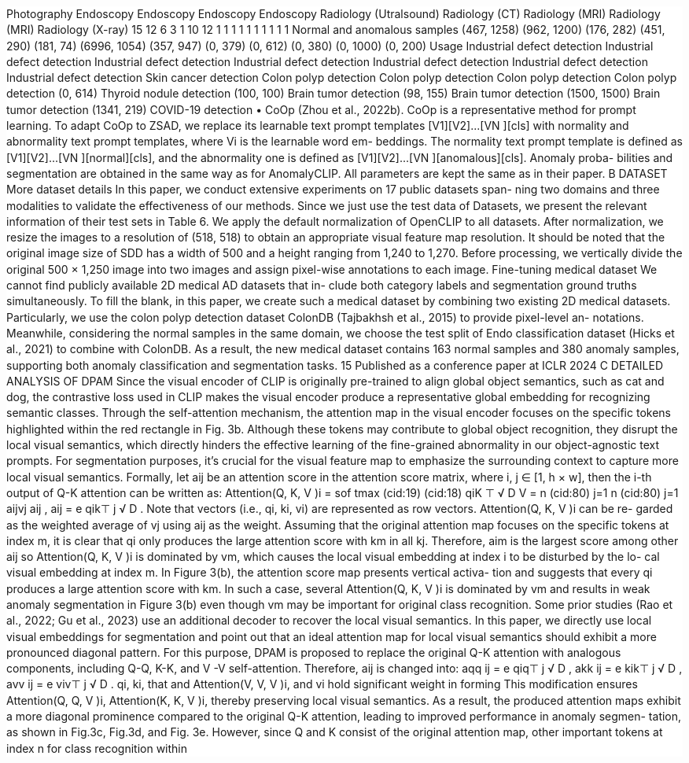 Photography Endoscopy Endoscopy Endoscopy Endoscopy Radiology (Utralsound) Radiology (CT) Radiology (MRI) Radiology (MRI) Radiology (X-ray) 15 12 6 3 1 10 12 1 1 1 1 1 1 1 1 1 1 Normal and anomalous samples (467, 1258) (962, 1200) (176, 282) (451, 290) (181, 74) (6996, 1054) (357, 947) (0, 379) (0, 612) (0, 380) (0, 1000) (0, 200) Usage Industrial defect detection Industrial defect detection Industrial defect detection Industrial defect detection Industrial defect detection Industrial defect detection Industrial defect detection Skin cancer detection Colon polyp detection Colon polyp detection Colon polyp detection Colon polyp detection (0, 614) Thyroid nodule detection (100, 100) Brain tumor detection (98, 155) Brain tumor detection (1500, 1500) Brain tumor detection (1341, 219) COVID-19 detection • CoOp (Zhou et al., 2022b). CoOp is a representative method for prompt learning. To adapt CoOp to ZSAD, we replace its learnable text prompt templates [V1][V2]...[VN ][cls] with normality and abnormality text prompt templates, where Vi is the learnable word em- beddings. The normality text prompt template is defined as [V1][V2]...[VN ][normal][cls], and the abnormality one is defined as [V1][V2]...[VN ][anomalous][cls]. Anomaly proba- bilities and segmentation are obtained in the same way as for AnomalyCLIP. All parameters are kept the same as in their paper. B DATASET More dataset details In this paper, we conduct extensive experiments on 17 public datasets span- ning two domains and three modalities to validate the effectiveness of our methods. Since we just use the test data of Datasets, we present the relevant information of their test sets in Table 6. We apply the default normalization of OpenCLIP to all datasets. After normalization, we resize the images to a resolution of (518, 518) to obtain an appropriate visual feature map resolution. It should be noted that the original image size of SDD has a width of 500 and a height ranging from 1,240 to 1,270. Before processing, we vertically divide the original 500 × 1,250 image into two images and assign pixel-wise annotations to each image. Fine-tuning medical dataset We cannot find publicly available 2D medical AD datasets that in- clude both category labels and segmentation ground truths simultaneously. To fill the blank, in this paper, we create such a medical dataset by combining two existing 2D medical datasets. Particularly, we use the colon polyp detection dataset ColonDB (Tajbakhsh et al., 2015) to provide pixel-level an- notations. Meanwhile, considering the normal samples in the same domain, we choose the test split of Endo classification dataset (Hicks et al., 2021) to combine with ColonDB. As a result, the new medical dataset contains 163 normal samples and 380 anomaly samples, supporting both anomaly classification and segmentation tasks. 15 Published as a conference paper at ICLR 2024 C DETAILED ANALYSIS OF DPAM Since the visual encoder of CLIP is originally pre-trained to align global object semantics, such as cat and dog, the contrastive loss used in CLIP makes the visual encoder produce a representative global embedding for recognizing semantic classes. Through the self-attention mechanism, the attention map in the visual encoder focuses on the specific tokens highlighted within the red rectangle in Fig. 3b. Although these tokens may contribute to global object recognition, they disrupt the local visual semantics, which directly hinders the effective learning of the fine-grained abnormality in our object-agnostic text prompts. For segmentation purposes, it’s crucial for the visual feature map to emphasize the surrounding context to capture more local visual semantics. Formally, let aij be an attention score in the attention score matrix, where i, j ∈ [1, h × w], then the i-th output of Q-K attention can be written as: Attention(Q, K, V )i = sof tmax (cid:19) (cid:18) qiK ⊤ √ D V = n (cid:80) j=1 n (cid:80) j=1 aijvj aij , aij = e qik⊤ j √ D . Note that vectors (i.e., qi, ki, vi) are represented as row vectors. Attention(Q, K, V )i can be re- garded as the weighted average of vj using aij as the weight. Assuming that the original attention map focuses on the specific tokens at index m, it is clear that qi only produces the large attention score with km in all kj. Therefore, aim is the largest score among other aij so Attention(Q, K, V )i is dominated by vm, which causes the local visual embedding at index i to be disturbed by the lo- cal visual embedding at index m. In Figure 3(b), the attention score map presents vertical activa- tion and suggests that every qi produces a large attention score with km. In such a case, several Attention(Q, K, V )i is dominated by vm and results in weak anomaly segmentation in Figure 3(b) even though vm may be important for original class recognition. Some prior studies (Rao et al., 2022; Gu et al., 2023) use an additional decoder to recover the local visual semantics. In this paper, we directly use local visual embeddings for segmentation and point out that an ideal attention map for local visual semantics should exhibit a more pronounced diagonal pattern. For this purpose, DPAM is proposed to replace the original Q-K attention with analogous components, including Q-Q, K-K, and V -V self-attention. Therefore, aij is changed into: aqq ij = e qiq⊤ j √ D , akk ij = e kik⊤ j √ D , avv ij = e viv⊤ j √ D . qi, ki, that and Attention(V, V, V )i, and vi hold significant weight in forming This modification ensures Attention(Q, Q, V )i, Attention(K, K, V )i, thereby preserving local visual semantics. As a result, the produced attention maps exhibit a more diagonal prominence compared to the original Q-K attention, leading to improved performance in anomaly segmen- tation, as shown in Fig.3c, Fig.3d, and Fig. 3e. However, since Q and K consist of the original attention map, other important tokens at index n for class recognition within